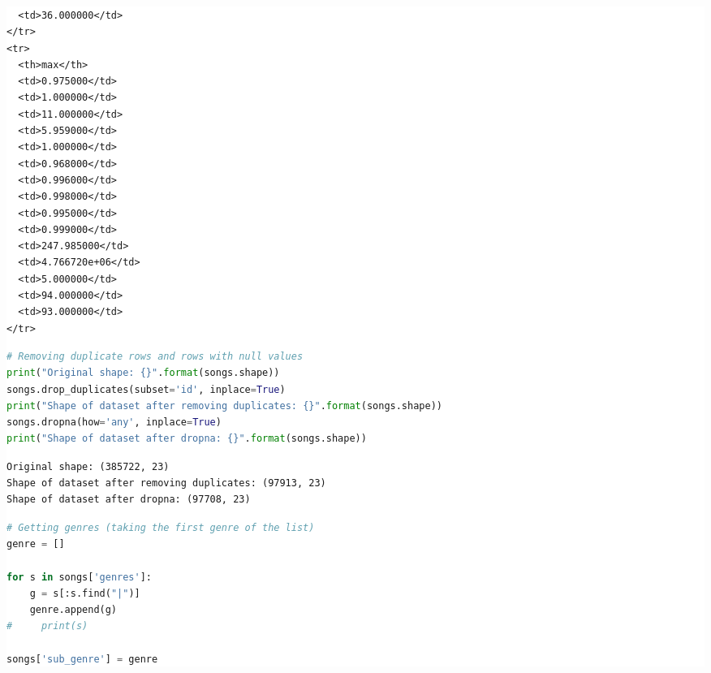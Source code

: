       <td>36.000000</td>
    </tr>
    <tr>
      <th>max</th>
      <td>0.975000</td>
      <td>1.000000</td>
      <td>11.000000</td>
      <td>5.959000</td>
      <td>1.000000</td>
      <td>0.968000</td>
      <td>0.996000</td>
      <td>0.998000</td>
      <td>0.995000</td>
      <td>0.999000</td>
      <td>247.985000</td>
      <td>4.766720e+06</td>
      <td>5.000000</td>
      <td>94.000000</td>
      <td>93.000000</td>
    </tr>
  </tbody>
</table>
</div>





```python
# Removing duplicate rows and rows with null values
print("Original shape: {}".format(songs.shape))
songs.drop_duplicates(subset='id', inplace=True)
print("Shape of dataset after removing duplicates: {}".format(songs.shape))
songs.dropna(how='any', inplace=True)
print("Shape of dataset after dropna: {}".format(songs.shape))
```


    Original shape: (385722, 23)
    Shape of dataset after removing duplicates: (97913, 23)
    Shape of dataset after dropna: (97708, 23)




```python
# Getting genres (taking the first genre of the list)
genre = []

for s in songs['genres']:
    g = s[:s.find("|")]
    genre.append(g)
#     print(s)
    
songs['sub_genre'] = genre
```
